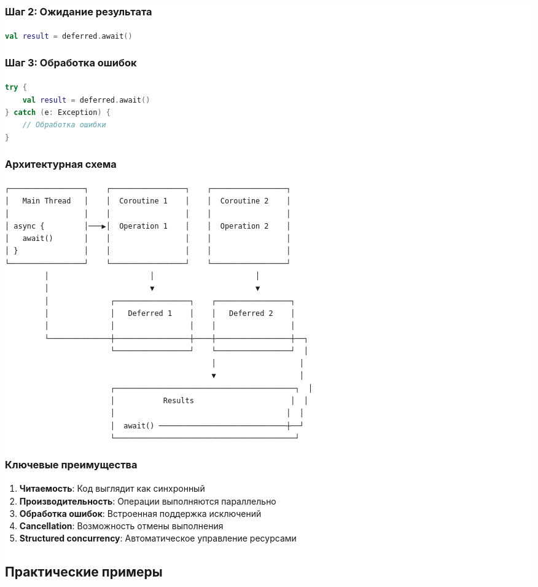 ### Шаг 2: Ожидание результата

```kotlin
val result = deferred.await()
```

### Шаг 3: Обработка ошибок

```kotlin
try {
    val result = deferred.await()
} catch (e: Exception) {
    // Обработка ошибки
}
```

### Архитектурная схема

```
┌─────────────────┐    ┌─────────────────┐    ┌─────────────────┐
│   Main Thread   │    │  Coroutine 1    │    │  Coroutine 2    │
│                 │    │                 │    │                 │
│ async {         │───▶│  Operation 1    │    │  Operation 2    │
│   await()       │    │                 │    │                 │
│ }               │    │                 │    │                 │
└─────────────────┘    └─────────────────┘    └─────────────────┘
         │                       │                       │
         │                       ▼                       ▼
         │              ┌─────────────────┐    ┌─────────────────┐
         │              │   Deferred 1    │    │   Deferred 2    │
         │              │                 │    │                 │
         └──────────────┼─────────────────┼────┼─────────────────┼──┐
                        └─────────────────┘    └─────────────────┘  │
                                               │                   │
                                               ▼                   │
                        ┌─────────────────────────────────────────┐  │
                        │           Results                      │  │
                        │                                       │  │
                        │  await() ─────────────────────────────┼──┘
                        └─────────────────────────────────────────┘
```

### Ключевые преимущества

1. **Читаемость**: Код выглядит как синхронный
2. **Производительность**: Операции выполняются параллельно
3. **Обработка ошибок**: Встроенная поддержка исключений
4. **Cancellation**: Возможность отмены выполнения
5. **Structured concurrency**: Автоматическое управление ресурсами

## Практические примеры
